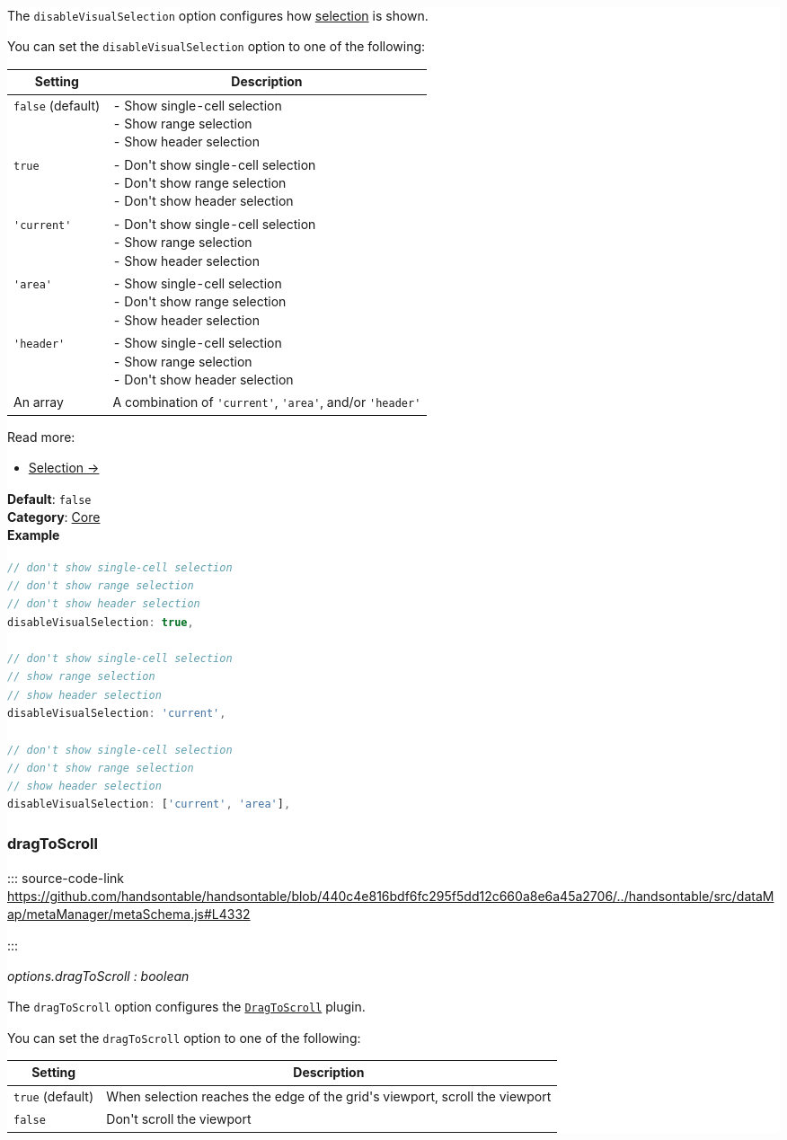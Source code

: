 The `disableVisualSelection` option configures how
[selection](@/guides/cell-features/selection.md) is shown.

You can set the `disableVisualSelection` option to one of the following:

| Setting           | Description                                                                                         |
| ----------------- | --------------------------------------------------------------------------------------------------- |
| `false` (default) | - Show single-cell selection<br>- Show range selection<br>- Show header selection                   |
| `true`            | - Don't show single-cell selection<br>- Don't show range selection<br>- Don't show header selection |
| `'current'`       | - Don't show single-cell selection<br>- Show range selection<br>- Show header selection             |
| `'area'`          | - Show single-cell selection<br>- Don't show range selection<br>- Show header selection             |
| `'header'`        | - Show single-cell selection<br>- Show range selection<br>- Don't show header selection             |
| An array          | A combination of `'current'`, `'area'`, and/or `'header'`                                           |

Read more:
- [Selection &#8594;](@/guides/cell-features/selection.md)

**Default**: <code>false</code>  
**Category**: [Core](@/api/core.md)  
**Example**  
```js
// don't show single-cell selection
// don't show range selection
// don't show header selection
disableVisualSelection: true,

// don't show single-cell selection
// show range selection
// show header selection
disableVisualSelection: 'current',

// don't show single-cell selection
// don't show range selection
// show header selection
disableVisualSelection: ['current', 'area'],
```


### dragToScroll
  
::: source-code-link https://github.com/handsontable/handsontable/blob/440c4e816bdf6fc295f5dd12c660a8e6a45a2706/../handsontable/src/dataMap/metaManager/metaSchema.js#L4332

:::

_options.dragToScroll : boolean_

The `dragToScroll` option configures the [`DragToScroll`](@/api/dragToScroll.md) plugin.

You can set the `dragToScroll` option to one of the following:

| Setting          | Description                                                                 |
| ---------------- | --------------------------------------------------------------------------- |
| `true` (default) | When selection reaches the edge of the grid's viewport, scroll the viewport |
| `false`          | Don't scroll the viewport                                                   |
